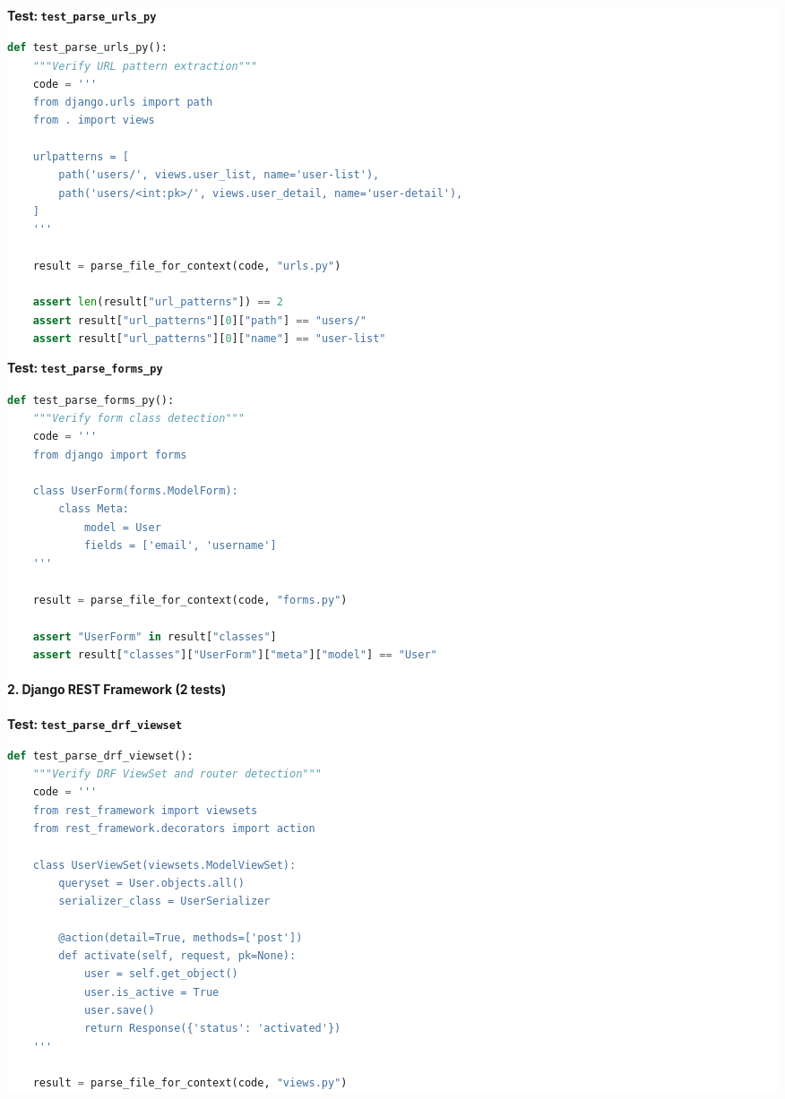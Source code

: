```python
```

**Test: `test_parse_urls_py`**
```python
def test_parse_urls_py():
    """Verify URL pattern extraction"""
    code = '''
    from django.urls import path
    from . import views
    
    urlpatterns = [
        path('users/', views.user_list, name='user-list'),
        path('users/<int:pk>/', views.user_detail, name='user-detail'),
    ]
    '''
    
    result = parse_file_for_context(code, "urls.py")
    
    assert len(result["url_patterns"]) == 2
    assert result["url_patterns"][0]["path"] == "users/"
    assert result["url_patterns"][0]["name"] == "user-list"
```

**Test: `test_parse_forms_py`**
```python
def test_parse_forms_py():
    """Verify form class detection"""
    code = '''
    from django import forms
    
    class UserForm(forms.ModelForm):
        class Meta:
            model = User
            fields = ['email', 'username']
    '''
    
    result = parse_file_for_context(code, "forms.py")
    
    assert "UserForm" in result["classes"]
    assert result["classes"]["UserForm"]["meta"]["model"] == "User"
```

#### 2. Django REST Framework (2 tests)

**Test: `test_parse_drf_viewset`**
```python
def test_parse_drf_viewset():
    """Verify DRF ViewSet and router detection"""
    code = '''
    from rest_framework import viewsets
    from rest_framework.decorators import action
    
    class UserViewSet(viewsets.ModelViewSet):
        queryset = User.objects.all()
        serializer_class = UserSerializer
        
        @action(detail=True, methods=['post'])
        def activate(self, request, pk=None):
            user = self.get_object()
            user.is_active = True
            user.save()
            return Response({'status': 'activated'})
    '''
    
    result = parse_file_for_context(code, "views.py")
```